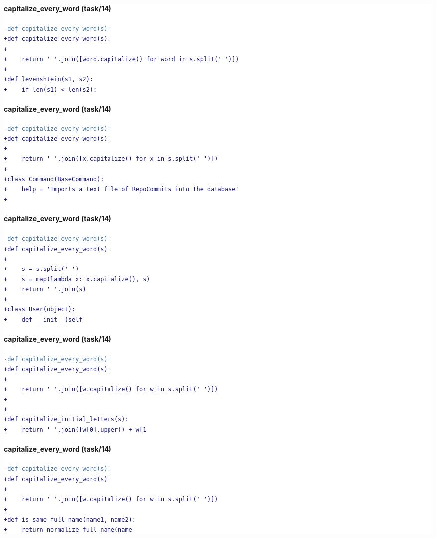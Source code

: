 #### capitalize_every_word (task/14)

```diff
-def capitalize_every_word(s):
+def capitalize_every_word(s):
+
+    return ' '.join([word.capitalize() for word in s.split(' ')])
+
+def levenshtein(s1, s2):
+    if len(s1) < len(s2):
```

#### capitalize_every_word (task/14)

```diff
-def capitalize_every_word(s):
+def capitalize_every_word(s):
+
+    return ' '.join([x.capitalize() for x in s.split(' ')])
+
+class Command(BaseCommand):
+    help = 'Imports a text file of RepoCommits into the database'
+
```

#### capitalize_every_word (task/14)

```diff
-def capitalize_every_word(s):
+def capitalize_every_word(s):
+
+    s = s.split(' ')
+    s = map(lambda x: x.capitalize(), s)
+    return ' '.join(s)
+
+class User(object):
+    def __init__(self
```

#### capitalize_every_word (task/14)

```diff
-def capitalize_every_word(s):
+def capitalize_every_word(s):
+
+    return ' '.join([w.capitalize() for w in s.split(' ')])
+
+
+def capitalize_initial_letters(s):
+    return ' '.join([w[0].upper() + w[1
```

#### capitalize_every_word (task/14)

```diff
-def capitalize_every_word(s):
+def capitalize_every_word(s):
+
+    return ' '.join([w.capitalize() for w in s.split(' ')])
+
+def is_same_full_name(name1, name2):
+    return normalize_full_name(name
```
